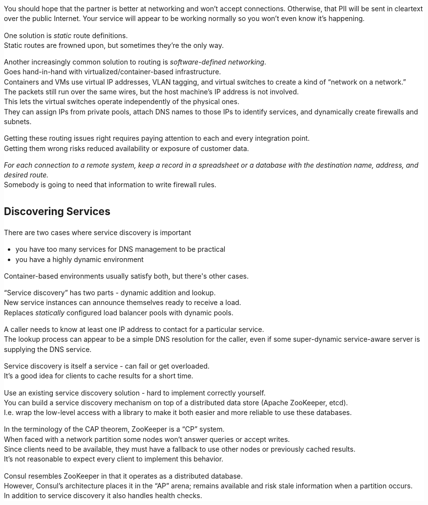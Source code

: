 You should hope that the partner is better at networking and won’t accept connections.
Otherwise, that PII will be sent in cleartext over the public Internet. 
Your service will appear to be working normally so you won’t even know it’s happening.

One solution is *static* route definitions.\
Static routes are frowned upon, but sometimes they’re the only way.

Another increasingly common solution to routing is *software-defined networking*.\
Goes hand-in-hand with virtualized/container-based infrastructure.\
Containers and VMs use virtual IP addresses, VLAN tagging, and virtual switches to create a kind of “network on a network.”\
The packets still run over the same wires, but the host machine’s IP address is not involved.\
This lets the virtual switches operate independently of the physical ones. \
They can assign IPs from private pools, attach DNS names to those IPs to identify services, and dynamically create firewalls and subnets.

Getting these routing issues right requires paying attention to each and every integration point.\
Getting them wrong risks reduced availability or exposure of customer data. 

*For each connection to a remote system, keep a record in a spreadsheet or a database with the destination name, address, and desired route.*\
Somebody is going to need that information to write firewall rules.

## Discovering Services
There are two cases where service discovery is important 
- you have too many services for DNS management to be practical
- you have a highly dynamic environment 

Container-based environments usually satisfy both, but there's other cases.

“Service discovery” has two parts - dynamic addition and lookup.\
New service instances can announce themselves ready to receive a load.\
Replaces *statically* configured load balancer pools with dynamic pools. 
 
A caller needs to know at least one IP address to contact for a particular service.\
The lookup process can appear to be a simple DNS resolution for the caller, even if some super-dynamic service-aware server is supplying the DNS service.

Service discovery is itself a service - can fail or get overloaded.\
It’s a good idea for clients to cache results for a short time.

Use an existing service discovery solution - hard to implement correctly yourself.\
You can build a service discovery mechanism on top of a distributed data store (Apache ZooKeeper, etcd).\
I.e. wrap the low-level access with a library to make it both easier and more reliable to use these databases. 

In the terminology of the CAP theorem, ZooKeeper is a “CP” system.\
When faced with a network partition some nodes won’t answer queries or accept writes.\
Since clients need to be available, they must have a fallback to use other nodes or previously cached results.\
It’s not reasonable to expect every client to implement this behavior. 

Consul resembles ZooKeeper in that it operates as a distributed database.\
However, Consul’s architecture places it in the “AP” arena; remains available and risk stale information when a partition occurs.\
In addition to service discovery it also handles health checks.
